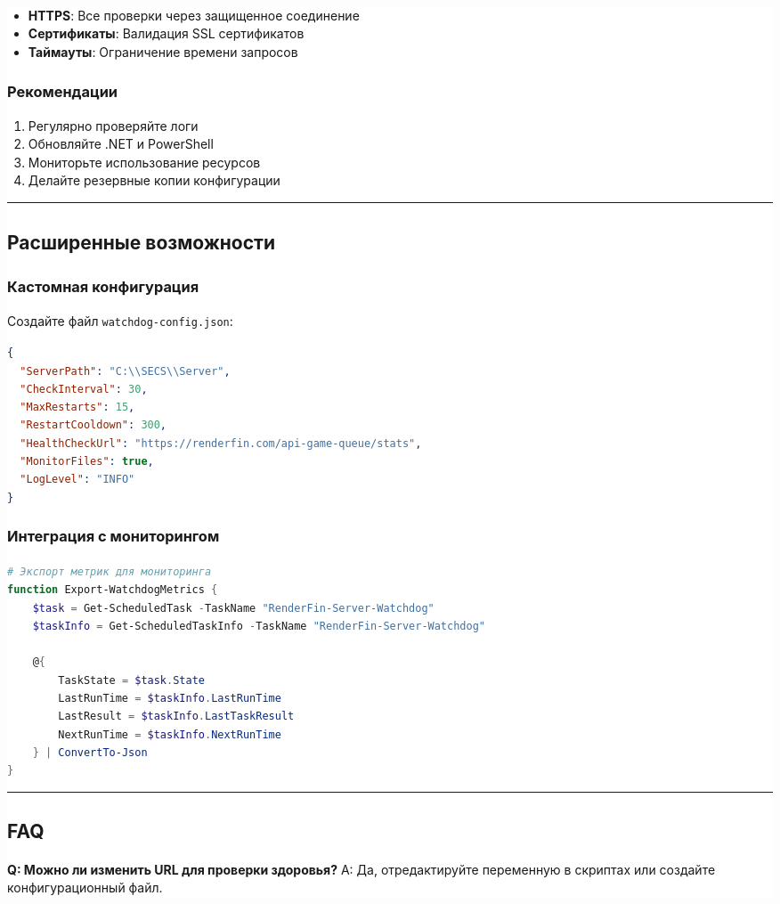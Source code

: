 - **HTTPS**: Все проверки через защищенное соединение
- **Сертификаты**: Валидация SSL сертификатов
- **Таймауты**: Ограничение времени запросов

### Рекомендации

1. Регулярно проверяйте логи
2. Обновляйте .NET и PowerShell
3. Мониторьте использование ресурсов
4. Делайте резервные копии конфигурации

---

## Расширенные возможности

### Кастомная конфигурация

Создайте файл `watchdog-config.json`:

```json
{
  "ServerPath": "C:\\SECS\\Server",
  "CheckInterval": 30,
  "MaxRestarts": 15,
  "RestartCooldown": 300,
  "HealthCheckUrl": "https://renderfin.com/api-game-queue/stats",
  "MonitorFiles": true,
  "LogLevel": "INFO"
}
```

### Интеграция с мониторингом

```powershell
# Экспорт метрик для мониторинга
function Export-WatchdogMetrics {
    $task = Get-ScheduledTask -TaskName "RenderFin-Server-Watchdog"
    $taskInfo = Get-ScheduledTaskInfo -TaskName "RenderFin-Server-Watchdog"
    
    @{
        TaskState = $task.State
        LastRunTime = $taskInfo.LastRunTime
        LastResult = $taskInfo.LastTaskResult
        NextRunTime = $taskInfo.NextRunTime
    } | ConvertTo-Json
}
```

---

## FAQ

**Q: Можно ли изменить URL для проверки здоровья?**
A: Да, отредактируйте переменную в скриптах или создайте конфигурационный файл.
